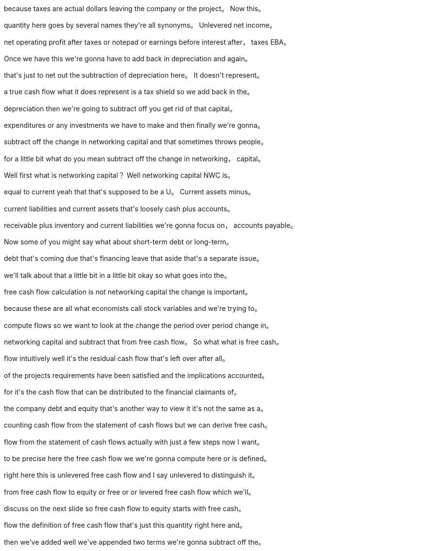 because taxes are actual dollars leaving the company or the project。 Now this。

quantity here goes by several names they're all synonyms。 Unlevered net income。

net operating profit after taxes or notepad or earnings before interest after， taxes EBA。

Once we have this we're gonna have to add back in depreciation and again。

that's just to net out the subtraction of depreciation here。 It doesn't represent。

a true cash flow what it does represent is a tax shield so we add back in the。

depreciation then we're going to subtract off you get rid of that capital。

expenditures or any investments we have to make and then finally we're gonna。

subtract off the change in networking capital and that sometimes throws people。

for a little bit what do you mean subtract off the change in networking， capital。

Well first what is networking capital？ Well networking capital NWC is。

equal to current yeah that that's supposed to be a U。 Current assets minus。

current liabilities and current assets that's loosely cash plus accounts。

receivable plus inventory and current liabilities we're gonna focus on， accounts payable。

Now some of you might say what about short-term debt or long-term。

debt that's coming due that's financing leave that aside that's a separate issue。

we'll talk about that a little bit in a little bit okay so what goes into the。

free cash flow calculation is not networking capital the change is important。

because these are all what economists call stock variables and we're trying to。

compute flows so we want to look at the change the period over period change in。

networking capital and subtract that from free cash flow。 So what what is free cash。

flow intuitively well it's the residual cash flow that's left over after all。

of the projects requirements have been satisfied and the implications accounted。

for it's the cash flow that can be distributed to the financial claimants of。

the company debt and equity that's another way to view it it's not the same as a。

counting cash flow from the statement of cash flows but we can derive free cash。

flow from the statement of cash flows actually with just a few steps now I want。

to be precise here the free cash flow we we're gonna compute here or is defined。

right here this is unlevered free cash flow and I say unlevered to distinguish it。

from free cash flow to equity or free or or levered free cash flow which we'll。

discuss on the next slide so free cash flow to equity starts with free cash。

flow the definition of free cash flow that's just this quantity right here and。

then we've added well we've appended two terms we're gonna subtract off the。
